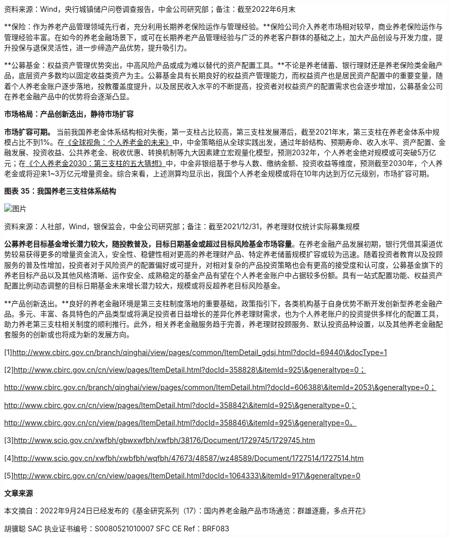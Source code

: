 资料来源：Wind，央行城镇储户问卷调查报告，中金公司研究部；备注：截至2022年6月末

**保险：作为养老产品管理领域先行者，充分利用长期养老保险运作与管理经验。**保险公司介入养老市场相对较早，商业养老保险运作与管理经验丰富。在如今的养老金融场景下，或可在长期养老产品管理经验与广泛的养老客户群体的基础之上，加大产品创设与开发力度，提升投保与退保灵活性，进一步缔造产品优势，提升吸引力。

**公募基金：权益资产管理优势突出，中高风险产品或成为难以替代的资产配置工具。**不论是养老储蓄、银行理财还是养老保险类金融产品，底层资产多数均以固定收益类资产为主。公募基金具有长期良好的权益资产管理能力，而权益资产也是居民资产配置中的重要变量，随着个人养老金账户逐步落地，投教覆盖度提升，以及居民收入水平的不断提高，投资者对权益资产的配置需求也会逐步增加，公募基金公司在养老金融产品中的优势将会逐渐凸显。

**市场格局：产品创新迭出，静待市场扩容**

**市场扩容可期。** 当前我国养老金体系结构相对失衡，第一支柱占比较高，第三支柱发展滞后，截至2021年末，第三支柱在养老金体系中规模占比不到1%。在[《全球视角：个人养老金的未来》](http://mp.weixin.qq.com/s?__biz=MzI3MDMzMjg0MA==&mid=2247596370&idx=1&sn=3d22457a072b591b3e1c68bc9d600c02&chksm=ead19f95dda61683307ada38cb0b42429ce30c7a50e33ecff48fd81f337491bb2793af26002d&scene=21#wechat_redirect)中，中金策略组从全球实践出发，通过年龄结构、预期寿命、收入水平、资产配置、金融发展、投资收益、公共养老金、税收优惠、转换机制等九大因素建立宏观量化模型，预测2032年，个人养老金绝对规模或可突破5万亿元；在[《个人养老金2030：第三支柱的五大猜想》](http://mp.weixin.qq.com/s?__biz=MzI3MDMzMjg0MA==&mid=2247582604&idx=2&sn=18e75afd906dc0b1d0e919212730b68e&chksm=ead1654bdda6ec5d65b5dd1ed133468daab735e6dfb5c80c9cce639de904824914e47258a7cf&scene=21#wechat_redirect)中，中金非银组基于参与人数、缴纳金额、投资收益等维度，预测截至2030年，个人养老金或将迎来1\~3万亿元增量资金。综合来看，上述测算均显示出，我国个人养老金规模或将在10年内达到万亿元级别，市场扩容可期。

**图表** **35：我国养老三支柱体系结构**

![图片](https://image.cubox.pro/article/2022092711220456094/99482.jpg?imageMogr2/quality/90/ignore-error/1)

资料来源：人社部，Wind，银保监会，中金公司研究部；备注：截至2021/12/31，养老理财仅统计实际募集规模


**公募养老目标基金增长潜力较大，随投教普及，目标日期基金或超过目标风险基金市场容量**。在养老金融产品发展初期，银行凭借其渠道优势较易获得更多的增量资金流入，安全性、稳健性相对更高的养老理财产品、特定养老储蓄规模扩容或较为迅速。随着投资者教育以及投顾服务的普及性增加，投资者对于风险资产的配置偏好或可提升，对相对复杂的产品投资策略也会有更高的接受度和认可度，公募基金旗下的养老目标产品以及其他风格清晰、运作安全、成熟稳定的基金产品有望在个人养老金账户中占据较多份额。具有一站式配置功能、权益资产配置比例动态调整的目标日期基金未来增长潜力较大，规模或将反超养老目标风险基金。

**产品创新迭出。**良好的养老金融环境是第三支柱制度落地的重要基础，政策指引下，各类机构基于自身优势不断开发创新型养老金融产品。多元、丰富、各具特色的产品类型或将满足投资者日益增长的差异化养老理财需求，也为个人养老账户的投资提供多样化的配置工具，助力养老第三支柱相关制度的顺利推行。此外，相关养老金融服务趋于完善，养老理财投顾服务、默认投资品种设置，以及其他养老金融配套服务的创新或也将成为新的发展方向。

\[1\]http://www.cbirc.gov.cn/branch/qinghai/view/pages/common/ItemDetail_gdsj.html?docId=69440\&docType=1

\[2\]http://www.cbirc.gov.cn/cn/view/pages/ItemDetail.html?docId=358828\&itemId=925\&generaltype=0；

http://www.cbirc.gov.cn/branch/qinghai/view/pages/common/ItemDetail.html?docId=606388\&itemId=2053\&generaltype=0；

http://www.cbirc.gov.cn/cn/view/pages/ItemDetail.html?docId=358842\&itemId=925\&generaltype=0；

http://www.cbirc.gov.cn/cn/view/pages/ItemDetail.html?docId=358846\&itemId=925\&generaltype=0。

\[3\]http://www.scio.gov.cn/xwfbh/gbwxwfbh/xwfbh/38176/Document/1729745/1729745.htm

\[4\]http://www.scio.gov.cn/xwfbh/xwbfbh/wqfbh/47673/48587/wz48589/Document/1727514/1727514.htm

\[5\]http://www.cbirc.gov.cn/cn/view/pages/ItemDetail.html?docId=1064333\&itemId=917\&generaltype=0


**文章来源**


本文摘自：2022年9月24日已经发布的《基金研究系列（17）：国内养老金融产品市场通览：群雄逐鹿，多点开花》

胡骥聪 SAC 执业证书编号：S0080521010007 SFC CE Ref：BRF083
